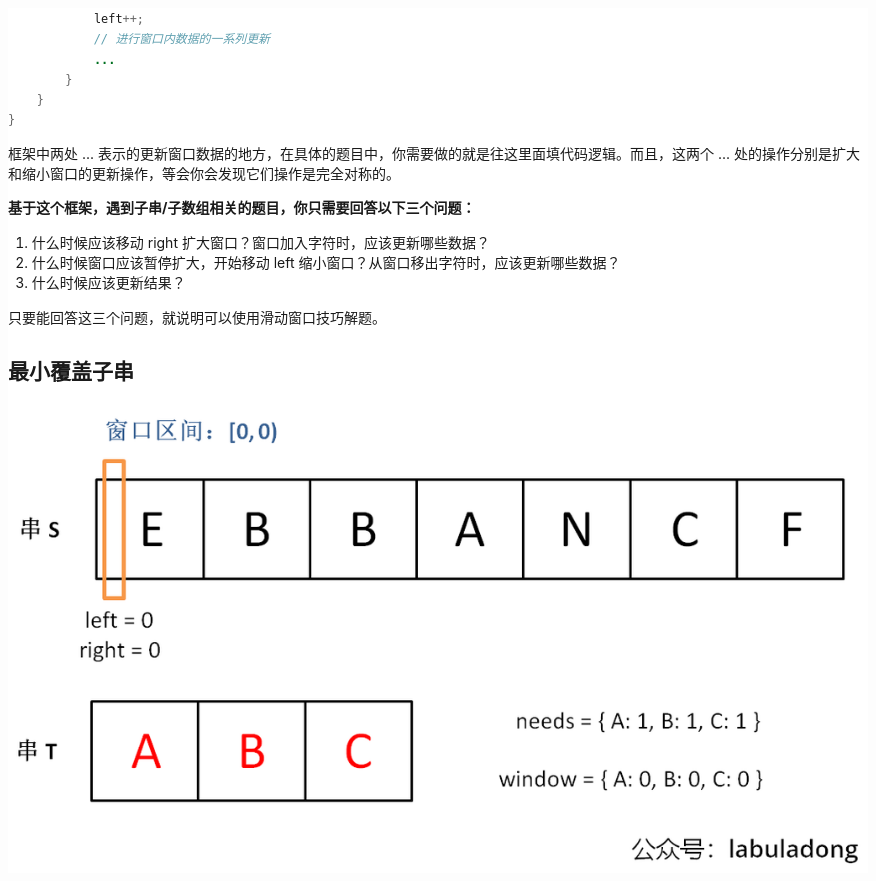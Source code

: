 ```java
            left++;
            // 进行窗口内数据的一系列更新
            ...
        }
    }
}
```

框架中两处 ... 表示的更新窗口数据的地方，在具体的题目中，你需要做的就是往这里面填代码逻辑。而且，这两个 ... 处的操作分别是扩大和缩小窗口的更新操作，等会你会发现它们操作是完全对称的。

**基于这个框架，遇到子串/子数组相关的题目，你只需要回答以下三个问题：**
1. 什么时候应该移动 right 扩大窗口？窗口加入字符时，应该更新哪些数据？
2. 什么时候窗口应该暂停扩大，开始移动 left 缩小窗口？从窗口移出字符时，应该更新哪些数据？
3. 什么时候应该更新结果？

只要能回答这三个问题，就说明可以使用滑动窗口技巧解题。

## 最小覆盖子串
![步骤1](../images/window_step1.png)
